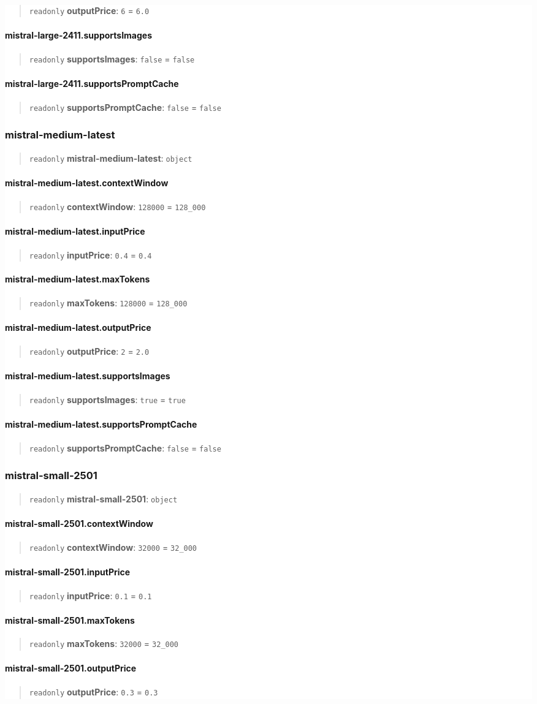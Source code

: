 > `readonly` **outputPrice**: `6` = `6.0`

#### mistral-large-2411.supportsImages

> `readonly` **supportsImages**: `false` = `false`

#### mistral-large-2411.supportsPromptCache

> `readonly` **supportsPromptCache**: `false` = `false`

### mistral-medium-latest

> `readonly` **mistral-medium-latest**: `object`

#### mistral-medium-latest.contextWindow

> `readonly` **contextWindow**: `128000` = `128_000`

#### mistral-medium-latest.inputPrice

> `readonly` **inputPrice**: `0.4` = `0.4`

#### mistral-medium-latest.maxTokens

> `readonly` **maxTokens**: `128000` = `128_000`

#### mistral-medium-latest.outputPrice

> `readonly` **outputPrice**: `2` = `2.0`

#### mistral-medium-latest.supportsImages

> `readonly` **supportsImages**: `true` = `true`

#### mistral-medium-latest.supportsPromptCache

> `readonly` **supportsPromptCache**: `false` = `false`

### mistral-small-2501

> `readonly` **mistral-small-2501**: `object`

#### mistral-small-2501.contextWindow

> `readonly` **contextWindow**: `32000` = `32_000`

#### mistral-small-2501.inputPrice

> `readonly` **inputPrice**: `0.1` = `0.1`

#### mistral-small-2501.maxTokens

> `readonly` **maxTokens**: `32000` = `32_000`

#### mistral-small-2501.outputPrice

> `readonly` **outputPrice**: `0.3` = `0.3`
